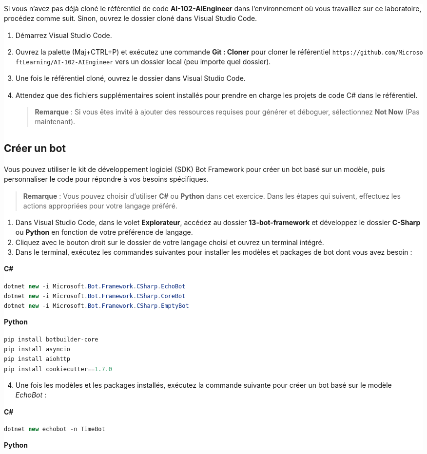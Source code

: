 Si vous n’avez pas déjà cloné le référentiel de code **AI-102-AIEngineer** dans l’environnement où vous travaillez sur ce laboratoire, procédez comme suit. Sinon, ouvrez le dossier cloné dans Visual Studio Code.

1. Démarrez Visual Studio Code.
2. Ouvrez la palette (Maj+CTRL+P) et exécutez une commande **Git : Cloner** pour cloner le référentiel `https://github.com/MicrosoftLearning/AI-102-AIEngineer` vers un dossier local (peu importe quel dossier).
3. Une fois le référentiel cloné, ouvrez le dossier dans Visual Studio Code.
4. Attendez que des fichiers supplémentaires soient installés pour prendre en charge les projets de code C# dans le référentiel.

    > **Remarque** : Si vous êtes invité à ajouter des ressources requises pour générer et déboguer, sélectionnez **Not Now** (Pas maintenant).

## <a name="create-a-bot"></a>Créer un bot

Vous pouvez utiliser le kit de développement logiciel (SDK) Bot Framework pour créer un bot basé sur un modèle, puis personnaliser le code pour répondre à vos besoins spécifiques.

> **Remarque** : Vous pouvez choisir d’utiliser **C#** ou **Python** dans cet exercice. Dans les étapes qui suivent, effectuez les actions appropriées pour votre langage préféré.

1. Dans Visual Studio Code, dans le volet **Explorateur**, accédez au dossier **13-bot-framework** et développez le dossier **C-Sharp** ou **Python** en fonction de votre préférence de langage.
2. Cliquez avec le bouton droit sur le dossier de votre langage choisi et ouvrez un terminal intégré.
3. Dans le terminal, exécutez les commandes suivantes pour installer les modèles et packages de bot dont vous avez besoin :

**C#**

```C#
dotnet new -i Microsoft.Bot.Framework.CSharp.EchoBot
dotnet new -i Microsoft.Bot.Framework.CSharp.CoreBot
dotnet new -i Microsoft.Bot.Framework.CSharp.EmptyBot
```

**Python**

```Python
pip install botbuilder-core
pip install asyncio
pip install aiohttp
pip install cookiecutter==1.7.0
```

4. Une fois les modèles et les packages installés, exécutez la commande suivante pour créer un bot basé sur le modèle *EchoBot* :

**C#**

```C#
dotnet new echobot -n TimeBot
```

**Python**
